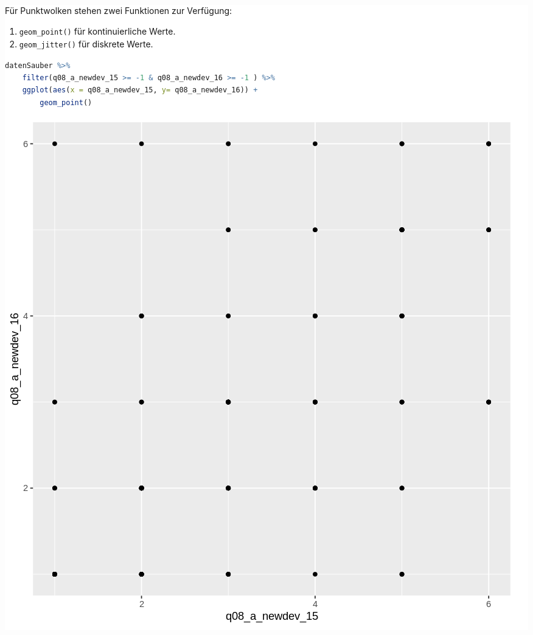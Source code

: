 Für Punktwolken stehen zwei Funktionen zur Verfügung: 

1. `geom_point()` für kontinuierliche Werte.
2. `geom_jitter()` für diskrete Werte.


```R
datenSauber %>%
    filter(q08_a_newdev_15 >= -1 & q08_a_newdev_16 >= -1 ) %>%
    ggplot(aes(x = q08_a_newdev_15, y= q08_a_newdev_16)) + 
        geom_point()
```


    
![png](output_27_0.png)
    